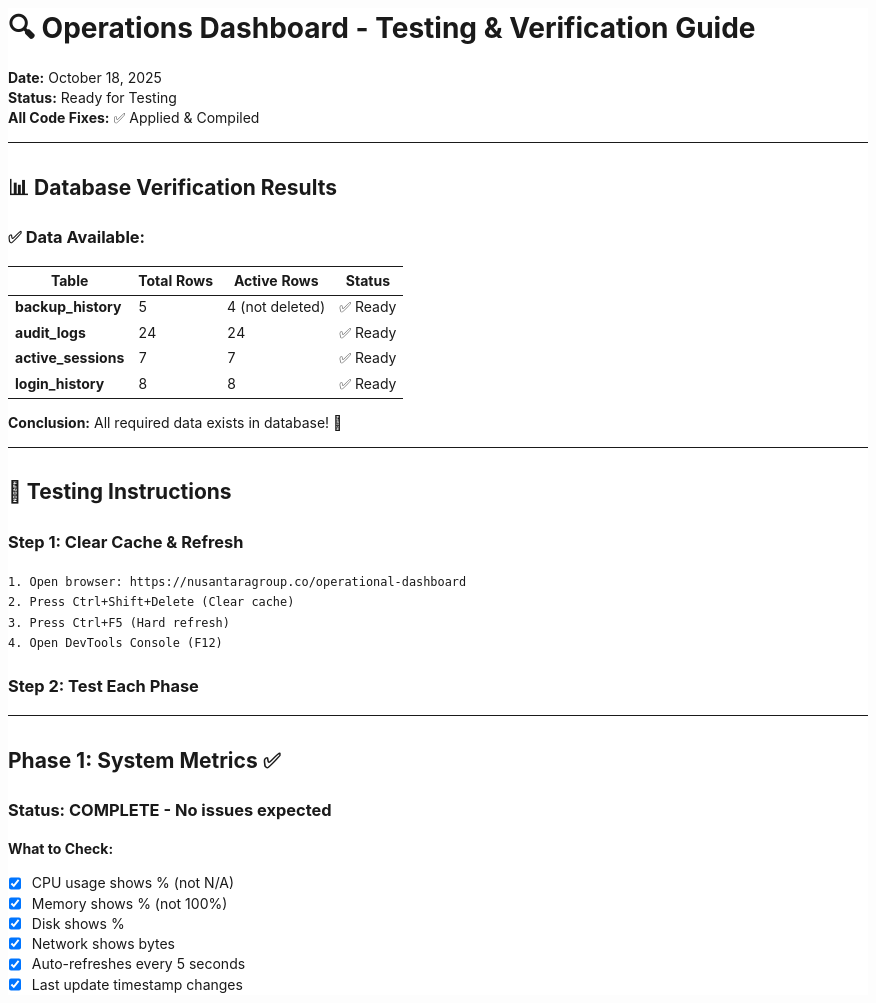 # 🔍 Operations Dashboard - Testing & Verification Guide

**Date:** October 18, 2025  
**Status:** Ready for Testing  
**All Code Fixes:** ✅ Applied & Compiled

---

## 📊 Database Verification Results

### ✅ **Data Available:**

| Table | Total Rows | Active Rows | Status |
|-------|------------|-------------|--------|
| **backup_history** | 5 | 4 (not deleted) | ✅ Ready |
| **audit_logs** | 24 | 24 | ✅ Ready |
| **active_sessions** | 7 | 7 | ✅ Ready |
| **login_history** | 8 | 8 | ✅ Ready |

**Conclusion:** All required data exists in database! 🎉

---

## 🧪 Testing Instructions

### **Step 1: Clear Cache & Refresh**
```
1. Open browser: https://nusantaragroup.co/operational-dashboard
2. Press Ctrl+Shift+Delete (Clear cache)
3. Press Ctrl+F5 (Hard refresh)
4. Open DevTools Console (F12)
```

### **Step 2: Test Each Phase**

---

## Phase 1: System Metrics ✅

### **Status:** COMPLETE - No issues expected

**What to Check:**
- [x] CPU usage shows % (not N/A)
- [x] Memory shows % (not 100%)
- [x] Disk shows %
- [x] Network shows bytes
- [x] Auto-refreshes every 5 seconds
- [x] Last update timestamp changes
